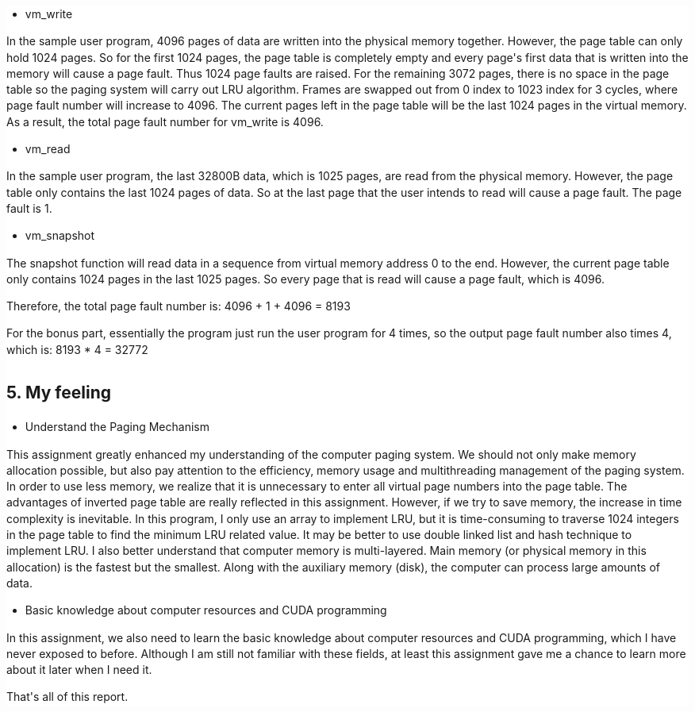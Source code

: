 * vm_write

In the sample user program, 4096 pages of data are written into the physical memory together. However, the page table can only hold 1024 pages. So for the first 1024 pages, the page table is completely empty and every page's first data that is written into the memory will cause a page fault. Thus 1024 page faults are raised. For the remaining 3072 pages, there is no space in the page table so the paging system will carry out LRU algorithm. Frames are swapped out from 0 index to 1023 index for 3 cycles, where page fault number will increase to 4096. The current pages left in the page table will be the last 1024 pages in the virtual memory. As a result, the total page fault number for vm_write is 4096.

* vm_read

In the sample user program, the last 32800B data, which is 1025 pages, are read from the physical memory. However, the page table only contains the last 1024 pages of data. So at the last page that the user intends to read will cause a page fault. The page fault is 1.

* vm_snapshot

The snapshot function will read data in a sequence from virtual memory address 0 to the end. However, the current page table only contains 1024 pages in the last 1025 pages. So every page that is read will cause a page fault, which is 4096.

Therefore, the total page fault number is: 4096 + 1 + 4096 = 8193

For the bonus part, essentially the program just run the user program for 4 times, so the output page fault number also times 4, which is: 8193 * 4 = 32772


## 5. My feeling

* Understand the Paging Mechanism

This assignment greatly enhanced my understanding of the computer paging system. We should not only make memory allocation possible, but also pay attention to the efficiency, memory usage and multithreading management of the paging system. In order to use less memory, we realize that it is unnecessary to enter all virtual page numbers into the page table. The advantages of inverted page table are really reflected in this assignment. However, if we try to save memory, the increase in time complexity is inevitable. In this program, I only use an array to implement LRU, but it is time-consuming to traverse 1024 integers in the page table to find the minimum LRU related value. It may be better to use double linked list and hash technique to implement LRU. I also better understand that computer memory is multi-layered. Main memory (or physical memory in this allocation) is the fastest but the smallest. Along with the auxiliary memory (disk), the computer can process large amounts of data.

* Basic knowledge about computer resources and CUDA programming

In this assignment, we also need to learn the basic knowledge about computer resources and CUDA programming, which I have never exposed to before. Although I am still not familiar with these fields, at least this assignment gave me a chance to learn more about it later when I need it.

That's all of this report.